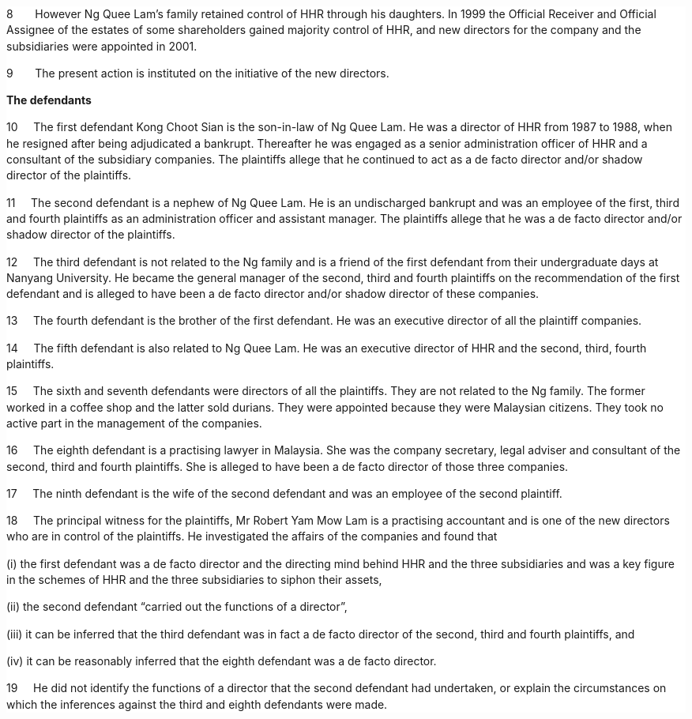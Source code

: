 
8       However Ng Quee Lam’s family retained control of HHR through his daughters. In 1999 the Official Receiver and Official Assignee of the estates of some shareholders gained majority control of HHR, and new directors for the company and the subsidiaries were appointed in 2001. 

9       The present action is instituted on the initiative of the new directors. 

**The defendants** 

10     The first defendant Kong Choot Sian is the son-in-law of Ng Quee Lam. He was a director of HHR from 1987 to 1988, when he resigned after being adjudicated a bankrupt. Thereafter he was engaged as a senior administration officer of HHR and a consultant of the subsidiary companies. The plaintiffs allege that he continued to act as a de facto director and/or shadow director of the plaintiffs. 

11     The second defendant is a nephew of Ng Quee Lam. He is an undischarged bankrupt and was an employee of the first, third and fourth plaintiffs as an administration officer and assistant manager. The plaintiffs allege that he was a de facto director and/or shadow director of the plaintiffs. 

12     The third defendant is not related to the Ng family and is a friend of the first defendant from their undergraduate days at Nanyang University. He became the general manager of the second, third and fourth plaintiffs on the recommendation of the first defendant and is alleged to have been a de facto director and/or shadow director of these companies. 

13     The fourth defendant is the brother of the first defendant. He was an executive director of all the plaintiff companies. 

14     The fifth defendant is also related to Ng Quee Lam. He was an executive director of HHR and the second, third, fourth plaintiffs. 

15     The sixth and seventh defendants were directors of all the plaintiffs. They are not related to the Ng family. The former worked in a coffee shop and the latter sold durians. They were appointed because they were Malaysian citizens. They took no active part in the management of the companies. 

16     The eighth defendant is a practising lawyer in Malaysia. She was the company secretary, legal adviser and consultant of the second, third and fourth plaintiffs. She is alleged to have been a de facto director of those three companies. 

17     The ninth defendant is the wife of the second defendant and was an employee of the second plaintiff. 

18     The principal witness for the plaintiffs, Mr Robert Yam Mow Lam is a practising accountant and is one of the new directors who are in control of the plaintiffs. He investigated the affairs of the companies and found that 

 (i) the first defendant was a de facto director and the directing mind behind HHR and the three subsidiaries and was a key figure in the schemes of HHR and the three subsidiaries to siphon their assets, 

 (ii) the second defendant “carried out the functions of a director”, 


 (iii) it can be inferred that the third defendant was in fact a de facto director of the second, third and fourth plaintiffs, and 

 (iv) it can be reasonably inferred that the eighth defendant was a de facto director. 

19     He did not identify the functions of a director that the second defendant had undertaken, or explain the circumstances on which the inferences against the third and eighth defendants were made. 
